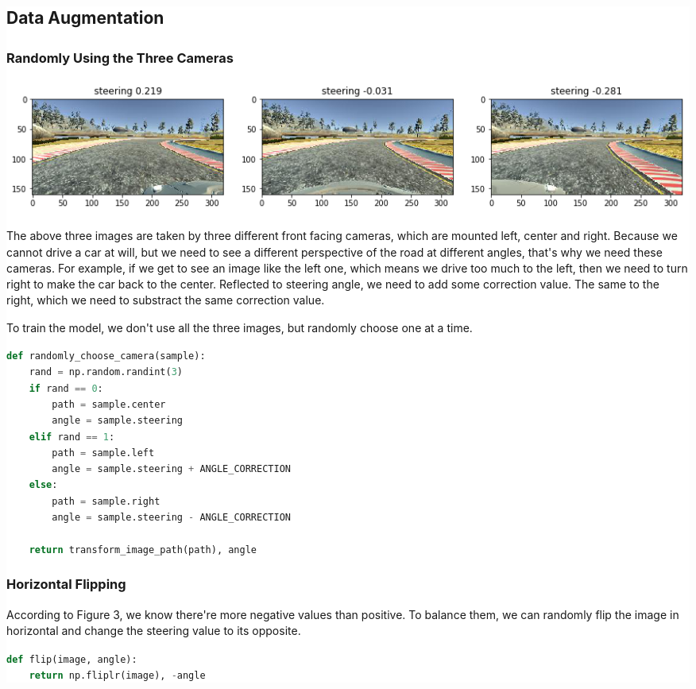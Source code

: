 ## Data Augmentation

### Randomly Using the Three Cameras

![Images Taken by Three Cameras](./assets/three-cameras.png)

The above three images are taken by three different front facing cameras, which are mounted left, center and right. Because we cannot drive a car at will, but we need to see a different perspective of the road at different angles, that's why we need these cameras. For example, if we get to see an image like the left one, which means we drive too much to the left, then we need to turn right to make the car back to the center. Reflected to steering angle, we need to add some correction value. The same to the right, which we need to substract the same correction value.

To train the model, we don't use all the three images, but randomly choose one at a time.

```python
def randomly_choose_camera(sample):
    rand = np.random.randint(3)
    if rand == 0:
        path = sample.center
        angle = sample.steering
    elif rand == 1:
        path = sample.left
        angle = sample.steering + ANGLE_CORRECTION
    else:
        path = sample.right
        angle = sample.steering - ANGLE_CORRECTION

    return transform_image_path(path), angle
```

### Horizontal Flipping

According to Figure 3, we know there're more negative values than positive. To balance them, we can randomly flip the image in horizontal and change the steering value to its opposite.

```python
def flip(image, angle):
    return np.fliplr(image), -angle
```
